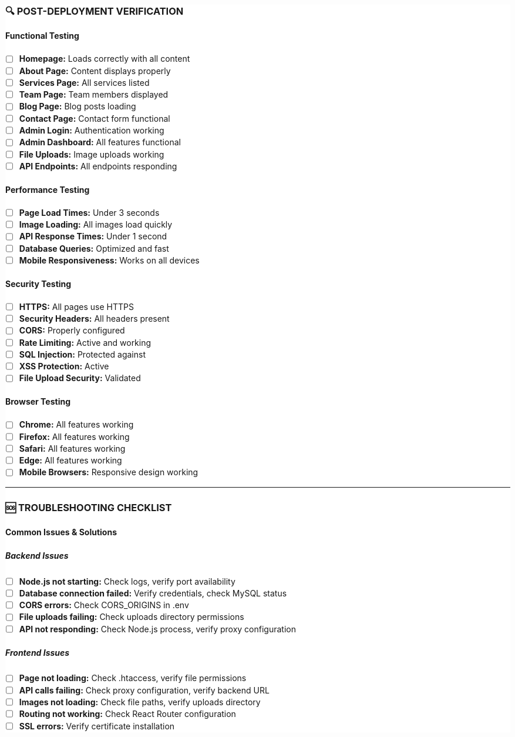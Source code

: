
### 🔍 **POST-DEPLOYMENT VERIFICATION**

#### **Functional Testing**
- [ ] **Homepage:** Loads correctly with all content
- [ ] **About Page:** Content displays properly
- [ ] **Services Page:** All services listed
- [ ] **Team Page:** Team members displayed
- [ ] **Blog Page:** Blog posts loading
- [ ] **Contact Page:** Contact form functional
- [ ] **Admin Login:** Authentication working
- [ ] **Admin Dashboard:** All features functional
- [ ] **File Uploads:** Image uploads working
- [ ] **API Endpoints:** All endpoints responding

#### **Performance Testing**
- [ ] **Page Load Times:** Under 3 seconds
- [ ] **Image Loading:** All images load quickly
- [ ] **API Response Times:** Under 1 second
- [ ] **Database Queries:** Optimized and fast
- [ ] **Mobile Responsiveness:** Works on all devices

#### **Security Testing**
- [ ] **HTTPS:** All pages use HTTPS
- [ ] **Security Headers:** All headers present
- [ ] **CORS:** Properly configured
- [ ] **Rate Limiting:** Active and working
- [ ] **SQL Injection:** Protected against
- [ ] **XSS Protection:** Active
- [ ] **File Upload Security:** Validated

#### **Browser Testing**
- [ ] **Chrome:** All features working
- [ ] **Firefox:** All features working
- [ ] **Safari:** All features working
- [ ] **Edge:** All features working
- [ ] **Mobile Browsers:** Responsive design working

---

### 🆘 **TROUBLESHOOTING CHECKLIST**

#### **Common Issues & Solutions**

##### **Backend Issues**
- [ ] **Node.js not starting:** Check logs, verify port availability
- [ ] **Database connection failed:** Verify credentials, check MySQL status
- [ ] **CORS errors:** Check CORS_ORIGINS in .env
- [ ] **File uploads failing:** Check uploads directory permissions
- [ ] **API not responding:** Check Node.js process, verify proxy configuration

##### **Frontend Issues**
- [ ] **Page not loading:** Check .htaccess, verify file permissions
- [ ] **API calls failing:** Check proxy configuration, verify backend URL
- [ ] **Images not loading:** Check file paths, verify uploads directory
- [ ] **Routing not working:** Check React Router configuration
- [ ] **SSL errors:** Verify certificate installation
